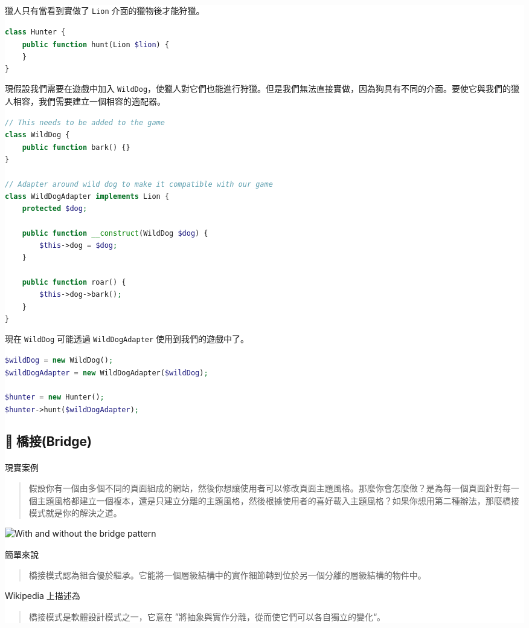 獵人只有當看到實做了 `Lion` 介面的獵物後才能狩獵。

```php
class Hunter {
    public function hunt(Lion $lion) {
    }
}
```

現假設我們需要在遊戲中加入 `WildDog`，使獵人對它們也能進行狩獵。但是我們無法直接實做，因為狗具有不同的介面。要使它與我們的獵人相容，我們需要建立一個相容的適配器。
 
```php
// This needs to be added to the game
class WildDog {
    public function bark() {}
}

// Adapter around wild dog to make it compatible with our game
class WildDogAdapter implements Lion {
    protected $dog;

    public function __construct(WildDog $dog) {
        $this->dog = $dog;
    }
    
    public function roar() {
        $this->dog->bark();
    }
}
```

現在 `WildDog` 可能透過 `WildDogAdapter` 使用到我們的遊戲中了。

```php
$wildDog = new WildDog();
$wildDogAdapter = new WildDogAdapter($wildDog);

$hunter = new Hunter();
$hunter->hunt($wildDogAdapter);
```

🚡 橋接(Bridge)
------

現實案例
> 假設你有一個由多個不同的頁面組成的網站，然後你想讓使用者可以修改頁面主題風格。那麼你會怎麼做？是為每一個頁面針對每一個主題風格都建立一個複本，還是只建立分離的主題風格，然後根據使用者的喜好載入主題風格？如果你想用第二種辦法，那麼橋接模式就是你的解決之道。

![With and without the bridge pattern](https://cloud.githubusercontent.com/assets/11269635/23065293/33b7aea0-f515-11e6-983f-98823c9845ee.png)

簡單來說
> 橋接模式認為組合優於繼承。它能將一個層級結構中的實作細節轉到位於另一個分離的層級結構的物件中。

Wikipedia 上描述為
> 橋接模式是軟體設計模式之一，它意在 ”將抽象與實作分離，從而使它們可以各自獨立的變化“。
